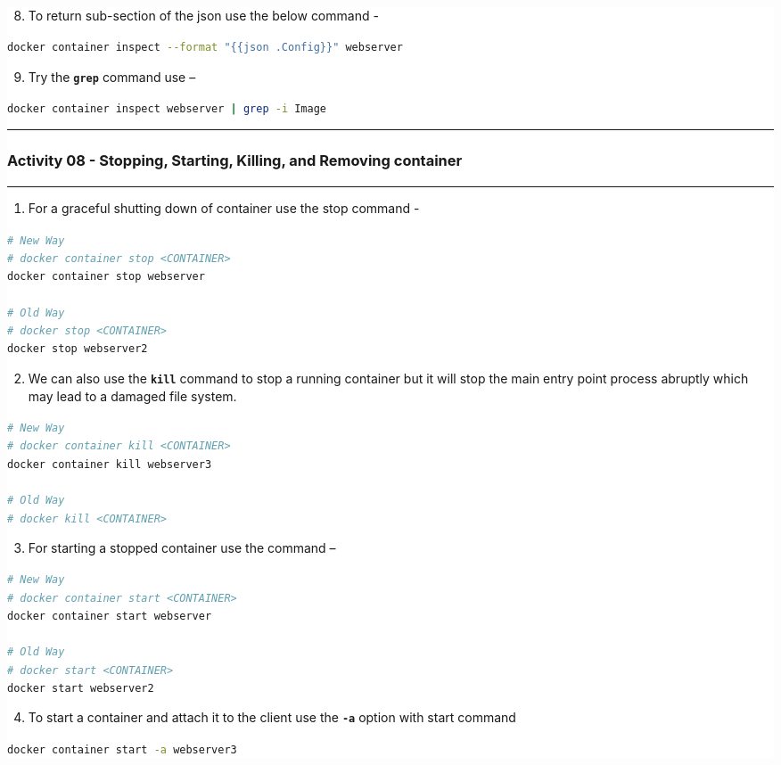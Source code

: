 8. To return sub-section of the json use the below command -

```bash
docker container inspect --format "{{json .Config}}" webserver
```

9. Try the **`grep`** command use –

```bash
docker container inspect webserver | grep -i Image
```

***

### **Activity 08 - Stopping, Starting, Killing, and Removing container**

***

1. For a graceful shutting down of container use the stop command -

```bash
# New Way
# docker container stop <CONTAINER>
docker container stop webserver

# Old Way
# docker stop <CONTAINER>
docker stop webserver2
```

2. We can also use the **`kill`** command to stop a running container but it will stop the main entry point process abruptly which may lead to a damaged file system.

```bash
# New Way
# docker container kill <CONTAINER>
docker container kill webserver3

# Old Way
# docker kill <CONTAINER>
```

3. For starting a stopped container use the command –

```bash
# New Way
# docker container start <CONTAINER>
docker container start webserver

# Old Way
# docker start <CONTAINER>
docker start webserver2
```

4. To start a container and attach it to the client use the **`-a`** option with start command

```bash
docker container start -a webserver3
```
